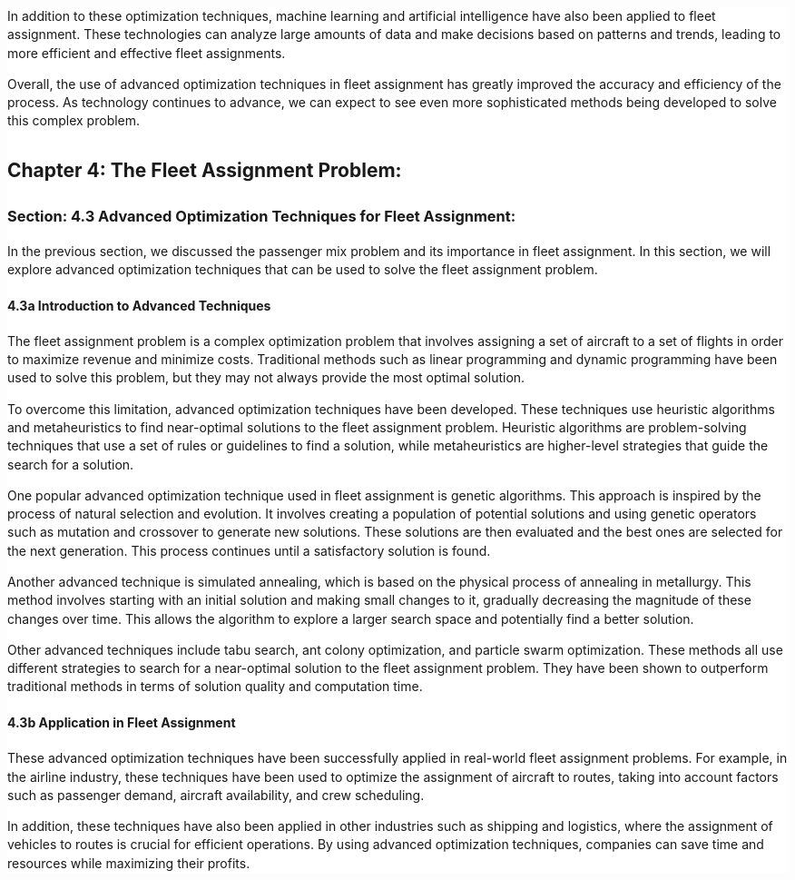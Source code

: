 In addition to these optimization techniques, machine learning and artificial intelligence have also been applied to fleet assignment. These technologies can analyze large amounts of data and make decisions based on patterns and trends, leading to more efficient and effective fleet assignments.

Overall, the use of advanced optimization techniques in fleet assignment has greatly improved the accuracy and efficiency of the process. As technology continues to advance, we can expect to see even more sophisticated methods being developed to solve this complex problem.


## Chapter 4: The Fleet Assignment Problem:

### Section: 4.3 Advanced Optimization Techniques for Fleet Assignment:

In the previous section, we discussed the passenger mix problem and its importance in fleet assignment. In this section, we will explore advanced optimization techniques that can be used to solve the fleet assignment problem.

#### 4.3a Introduction to Advanced Techniques

The fleet assignment problem is a complex optimization problem that involves assigning a set of aircraft to a set of flights in order to maximize revenue and minimize costs. Traditional methods such as linear programming and dynamic programming have been used to solve this problem, but they may not always provide the most optimal solution.

To overcome this limitation, advanced optimization techniques have been developed. These techniques use heuristic algorithms and metaheuristics to find near-optimal solutions to the fleet assignment problem. Heuristic algorithms are problem-solving techniques that use a set of rules or guidelines to find a solution, while metaheuristics are higher-level strategies that guide the search for a solution.

One popular advanced optimization technique used in fleet assignment is genetic algorithms. This approach is inspired by the process of natural selection and evolution. It involves creating a population of potential solutions and using genetic operators such as mutation and crossover to generate new solutions. These solutions are then evaluated and the best ones are selected for the next generation. This process continues until a satisfactory solution is found.

Another advanced technique is simulated annealing, which is based on the physical process of annealing in metallurgy. This method involves starting with an initial solution and making small changes to it, gradually decreasing the magnitude of these changes over time. This allows the algorithm to explore a larger search space and potentially find a better solution.

Other advanced techniques include tabu search, ant colony optimization, and particle swarm optimization. These methods all use different strategies to search for a near-optimal solution to the fleet assignment problem. They have been shown to outperform traditional methods in terms of solution quality and computation time.

#### 4.3b Application in Fleet Assignment

These advanced optimization techniques have been successfully applied in real-world fleet assignment problems. For example, in the airline industry, these techniques have been used to optimize the assignment of aircraft to routes, taking into account factors such as passenger demand, aircraft availability, and crew scheduling.

In addition, these techniques have also been applied in other industries such as shipping and logistics, where the assignment of vehicles to routes is crucial for efficient operations. By using advanced optimization techniques, companies can save time and resources while maximizing their profits.
